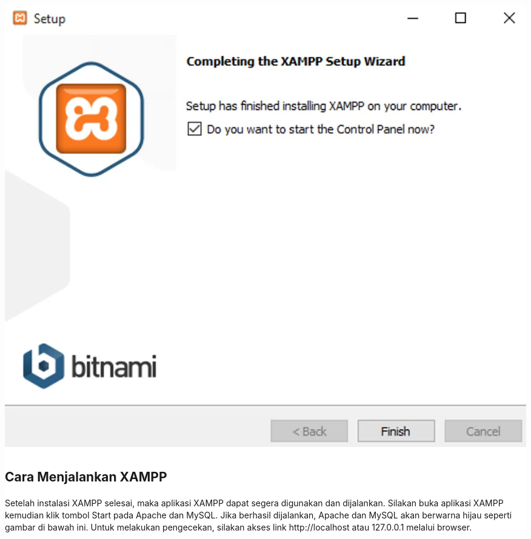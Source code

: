 <img src="./xampp7.webp" />

## Cara Menjalankan XAMPP

Setelah instalasi XAMPP selesai, maka aplikasi XAMPP dapat segera digunakan dan dijalankan. Silakan buka aplikasi XAMPP kemudian klik tombol Start pada Apache dan MySQL. Jika berhasil dijalankan, Apache dan MySQL akan berwarna hijau seperti gambar di bawah ini. Untuk melakukan pengecekan, silakan akses link http://localhost atau 127.0.0.1 melalui browser.
